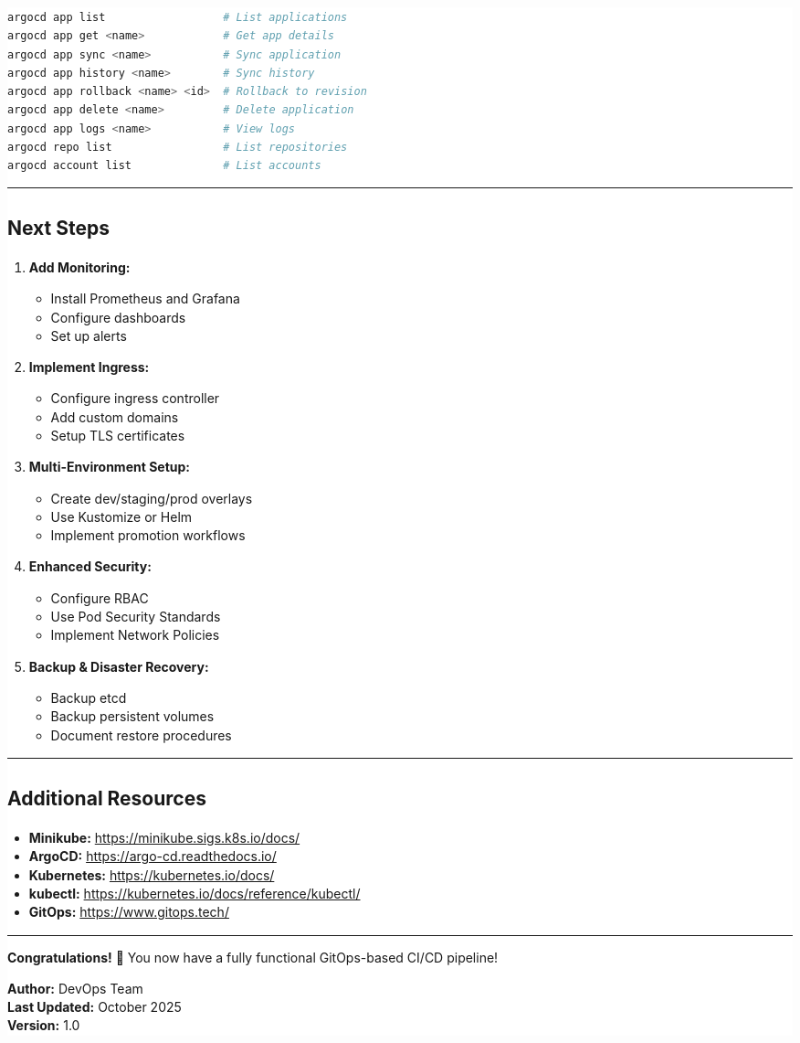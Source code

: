 ```bash
argocd app list                  # List applications
argocd app get <name>            # Get app details
argocd app sync <name>           # Sync application
argocd app history <name>        # Sync history
argocd app rollback <name> <id>  # Rollback to revision
argocd app delete <name>         # Delete application
argocd app logs <name>           # View logs
argocd repo list                 # List repositories
argocd account list              # List accounts
```

---

## Next Steps

1. **Add Monitoring:**
   - Install Prometheus and Grafana
   - Configure dashboards
   - Set up alerts

2. **Implement Ingress:**
   - Configure ingress controller
   - Add custom domains
   - Setup TLS certificates

3. **Multi-Environment Setup:**
   - Create dev/staging/prod overlays
   - Use Kustomize or Helm
   - Implement promotion workflows

4. **Enhanced Security:**
   - Configure RBAC
   - Use Pod Security Standards
   - Implement Network Policies

5. **Backup & Disaster Recovery:**
   - Backup etcd
   - Backup persistent volumes
   - Document restore procedures

---

## Additional Resources

- **Minikube:** https://minikube.sigs.k8s.io/docs/
- **ArgoCD:** https://argo-cd.readthedocs.io/
- **Kubernetes:** https://kubernetes.io/docs/
- **kubectl:** https://kubernetes.io/docs/reference/kubectl/
- **GitOps:** https://www.gitops.tech/

---

**Congratulations!** 🎉 You now have a fully functional GitOps-based CI/CD pipeline!

**Author:** DevOps Team  
**Last Updated:** October 2025  
**Version:** 1.0

